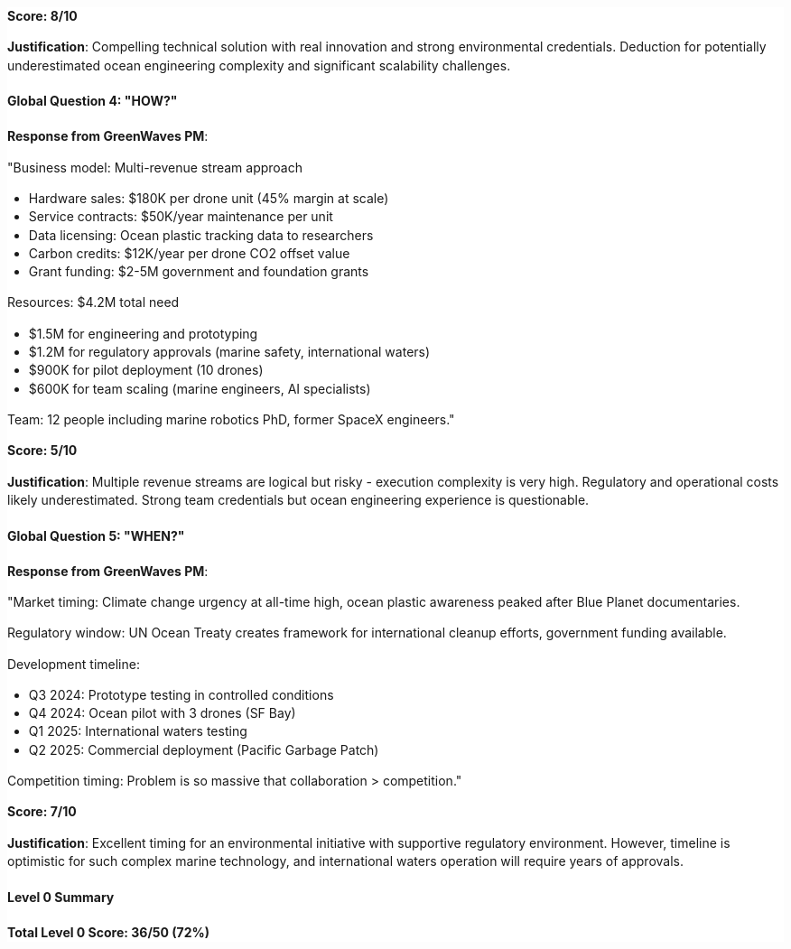 **Score: 8/10**

**Justification**: Compelling technical solution with real innovation and strong environmental credentials. Deduction for potentially underestimated ocean engineering complexity and significant scalability challenges.

#### Global Question 4: "HOW?"

**Response from GreenWaves PM**:

"Business model: Multi-revenue stream approach
- Hardware sales: $180K per drone unit (45% margin at scale)
- Service contracts: $50K/year maintenance per unit
- Data licensing: Ocean plastic tracking data to researchers
- Carbon credits: $12K/year per drone CO2 offset value
- Grant funding: $2-5M government and foundation grants

Resources: $4.2M total need
- $1.5M for engineering and prototyping
- $1.2M for regulatory approvals (marine safety, international waters)
- $900K for pilot deployment (10 drones)
- $600K for team scaling (marine engineers, AI specialists)

Team: 12 people including marine robotics PhD, former SpaceX engineers."

**Score: 5/10**

**Justification**: Multiple revenue streams are logical but risky - execution complexity is very high. Regulatory and operational costs likely underestimated. Strong team credentials but ocean engineering experience is questionable.

#### Global Question 5: "WHEN?"

**Response from GreenWaves PM**:

"Market timing: Climate change urgency at all-time high, ocean plastic awareness peaked after Blue Planet documentaries.

Regulatory window: UN Ocean Treaty creates framework for international cleanup efforts, government funding available.

Development timeline:
- Q3 2024: Prototype testing in controlled conditions
- Q4 2024: Ocean pilot with 3 drones (SF Bay)
- Q1 2025: International waters testing
- Q2 2025: Commercial deployment (Pacific Garbage Patch)

Competition timing: Problem is so massive that collaboration > competition."

**Score: 7/10**

**Justification**: Excellent timing for an environmental initiative with supportive regulatory environment. However, timeline is optimistic for such complex marine technology, and international waters operation will require years of approvals.

#### Level 0 Summary

**Total Level 0 Score: 36/50 (72%)**
